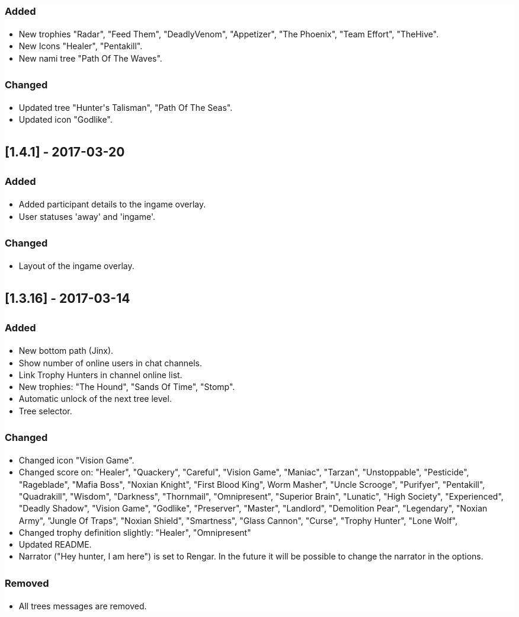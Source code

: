 ### Added

- New trophies "Radar", "Feed Them", "DeadlyVenom", "Appetizer", "The Phoenix", "Team Effort", "TheHive".
- New Icons "Healer", "Pentakill".
- New nami tree "Path Of The Waves".

### Changed

- Updated tree "Hunter's Talisman", "Path Of The Seas".
- Updated icon "Godlike".

## [1.4.1] - 2017-03-20

### Added

- Added participant details to the ingame overlay.
- User statuses 'away' and 'ingame'.

### Changed

- Layout of the ingame overlay.

## [1.3.16] - 2017-03-14

### Added

- New bottom path (Jinx).
- Show number of online users in chat channels.
- Link Trophy Hunters in channel online list.
- New trophies: "The Hound", "Sands Of Time", "Stomp".
- Automatic unlock of the next tree level.
- Tree selector.

### Changed

- Changed icon "Vision Game".
- Changed score on: "Healer", "Quackery", "Careful", "Vision Game", "Maniac", "Tarzan", "Unstoppable", "Pesticide", "Rageblade", "Mafia Boss", "Noxian Knight", "First Blood King", Worm Masher", "Uncle Scrooge", "Purifyer", "Pentakill", "Quadrakill", "Wisdom", "Darkness", "Thornmail", "Omnipresent", "Superior Brain", "Lunatic", "High Society", "Experienced", "Deadly Shadow", "Vision Game", "Godlike", "Preserver", "Master", "Landlord", "Demolition Pear", "Legendary", "Noxian Army", "Jungle Of Traps", "Noxian Shield", "Smartness", "Glass Cannon", "Curse", "Trophy Hunter", "Lone Wolf",
- Changed trophy definition slightly: "Healer", "Omnipresent"
- Updated README.
- Narrator ("Hey hunter, I am here") is set to Rengar. In the future it will be possible to change the narrator in the options.

### Removed

- All trees messages are removed.
